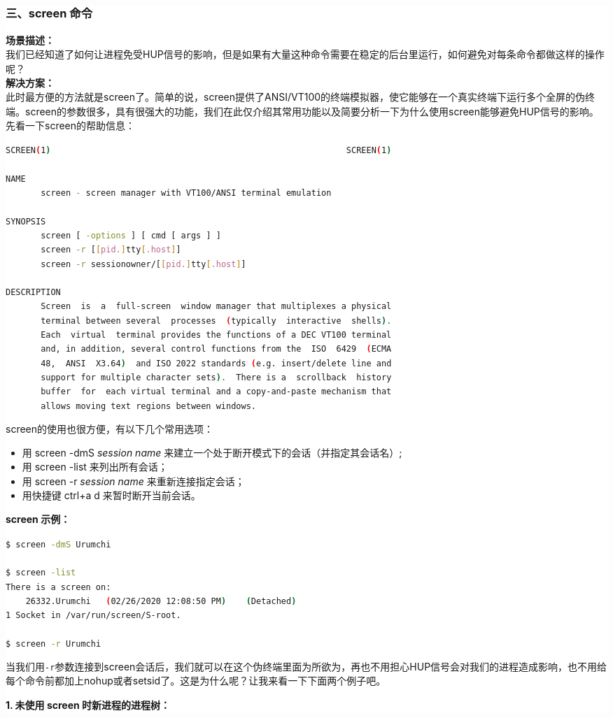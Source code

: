 ### 三、screen 命令

**场景描述：**<br />
我们已经知道了如何让进程免受HUP信号的影响，但是如果有大量这种命令需要在稳定的后台里运行，如何避免对每条命令都做这样的操作呢？ <br />
**解决方案：**<br />
此时最方便的方法就是screen了。简单的说，screen提供了ANSI/VT100的终端模拟器，使它能够在一个真实终端下运行多个全屏的伪终端。screen的参数很多，具有很强大的功能，我们在此仅介绍其常用功能以及简要分析一下为什么使用screen能够避免HUP信号的影响。先看一下screen的帮助信息：

```bash
SCREEN(1)                                                           SCREEN(1)
 
NAME
       screen - screen manager with VT100/ANSI terminal emulation
 
SYNOPSIS
       screen [ -options ] [ cmd [ args ] ]
       screen -r [[pid.]tty[.host]]
       screen -r sessionowner/[[pid.]tty[.host]]
 
DESCRIPTION
       Screen  is  a  full-screen  window manager that multiplexes a physical
       terminal between several  processes  (typically  interactive  shells).
       Each  virtual  terminal provides the functions of a DEC VT100 terminal
       and, in addition, several control functions from the  ISO  6429  (ECMA
       48,  ANSI  X3.64)  and ISO 2022 standards (e.g. insert/delete line and
       support for multiple character sets).  There is a  scrollback  history
       buffer  for  each virtual terminal and a copy-and-paste mechanism that
       allows moving text regions between windows.
```

screen的使用也很方便，有以下几个常用选项：

- 用 screen -dmS *session name* 来建立一个处于断开模式下的会话（并指定其会话名）;
- 用 screen -list 来列出所有会话；
- 用 screen -r *session name* 来重新连接指定会话；
- 用快捷键 ctrl+a d 来暂时断开当前会话。

**screen 示例：**

```bash
$ screen -dmS Urumchi

$ screen -list
There is a screen on:
	26332.Urumchi	(02/26/2020 12:08:50 PM)	(Detached)
1 Socket in /var/run/screen/S-root.

$ screen -r Urumchi
```

当我们用`-r`参数连接到screen会话后，我们就可以在这个伪终端里面为所欲为，再也不用担心HUP信号会对我们的进程造成影响，也不用给每个命令前都加上nohup或者setsid了。这是为什么呢？让我来看一下下面两个例子吧。

**1. 未使用 screen 时新进程的进程树：**
